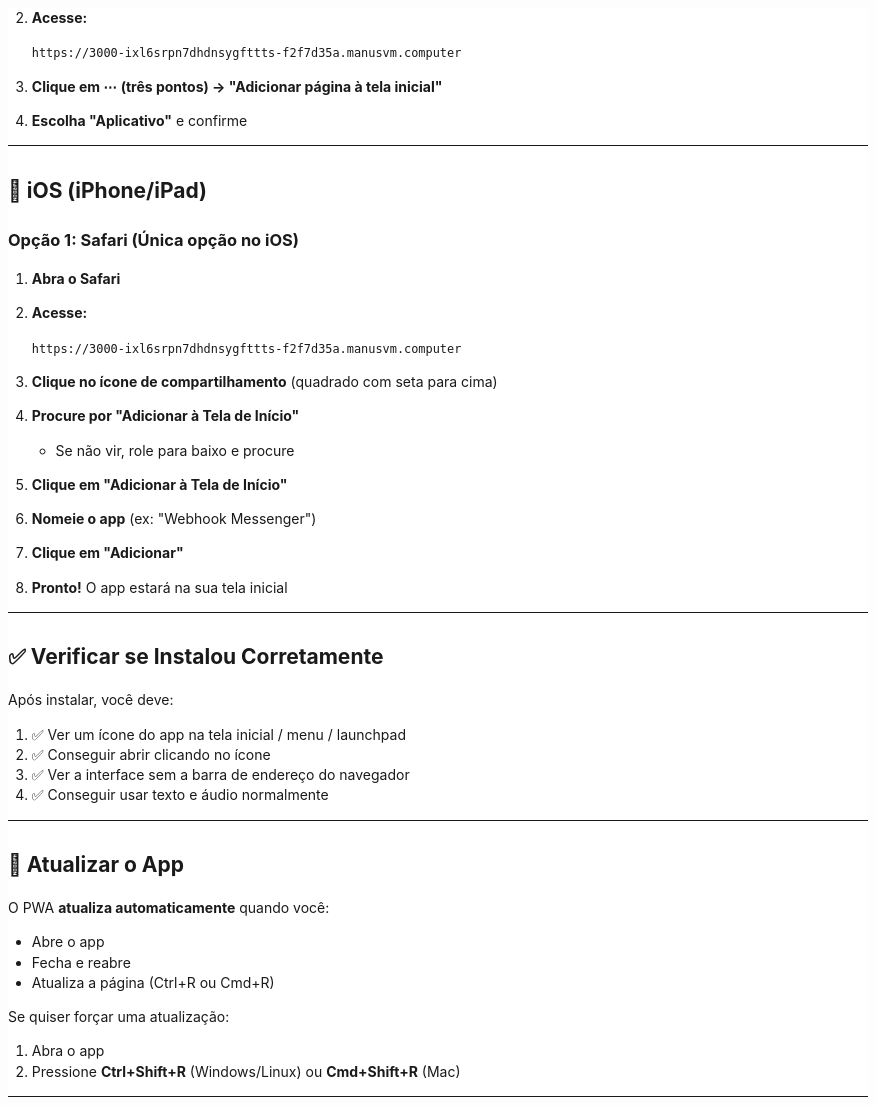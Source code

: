 2. **Acesse:**
   ```
   https://3000-ixl6srpn7dhdnsygfttts-f2f7d35a.manusvm.computer
   ```

3. **Clique em ⋯ (três pontos) → "Adicionar página à tela inicial"**

4. **Escolha "Aplicativo"** e confirme

---

## 🍎 iOS (iPhone/iPad)

### Opção 1: Safari (Única opção no iOS)

1. **Abra o Safari**

2. **Acesse:**
   ```
   https://3000-ixl6srpn7dhdnsygfttts-f2f7d35a.manusvm.computer
   ```

3. **Clique no ícone de compartilhamento** (quadrado com seta para cima)

4. **Procure por "Adicionar à Tela de Início"**
   - Se não vir, role para baixo e procure

5. **Clique em "Adicionar à Tela de Início"**

6. **Nomeie o app** (ex: "Webhook Messenger")

7. **Clique em "Adicionar"**

8. **Pronto!** O app estará na sua tela inicial

---

## ✅ Verificar se Instalou Corretamente

Após instalar, você deve:

1. ✅ Ver um ícone do app na tela inicial / menu / launchpad
2. ✅ Conseguir abrir clicando no ícone
3. ✅ Ver a interface sem a barra de endereço do navegador
4. ✅ Conseguir usar texto e áudio normalmente

---

## 🔄 Atualizar o App

O PWA **atualiza automaticamente** quando você:
- Abre o app
- Fecha e reabre
- Atualiza a página (Ctrl+R ou Cmd+R)

Se quiser forçar uma atualização:
1. Abra o app
2. Pressione **Ctrl+Shift+R** (Windows/Linux) ou **Cmd+Shift+R** (Mac)

---